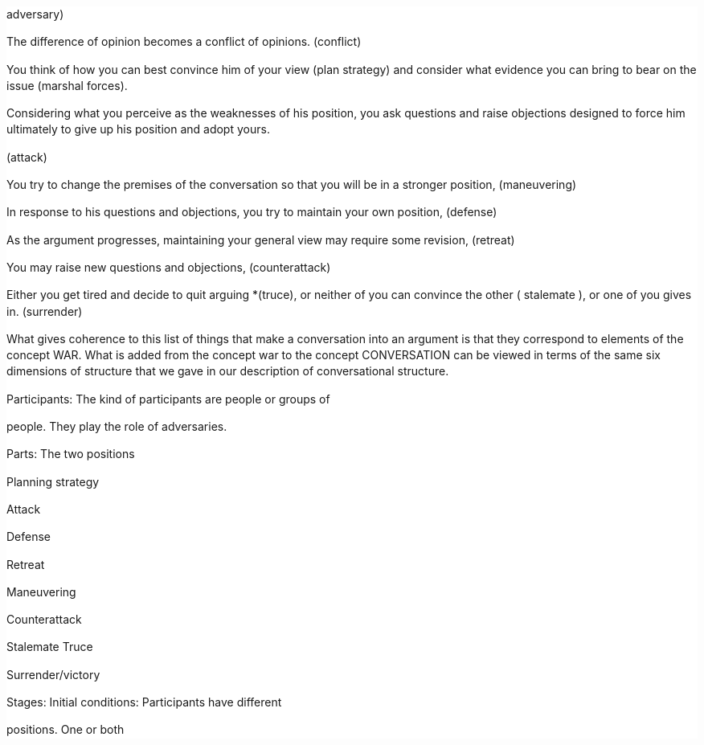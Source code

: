 adversary)

The difference of opinion becomes a conflict of opinions. (conflict)

You think of how you can best convince him of your view  (plan strategy)  and consider what evidence you can bring to bear on the issue  (marshal forces).

Considering what you perceive as the weaknesses of his position, you ask questions and raise objections designed to force him ultimately to give up his position and adopt yours.



(attack)



You try to change the premises of the conversation so that you will be in a stronger position,  (maneuvering)

In response to his questions and objections, you try to maintain your own position,  (defense)

As the argument progresses, maintaining your general view may require some revision,  (retreat)

You may raise new questions and objections,  (counterattack)

Either you get tired and decide to quit arguing  *(truce),  or neither of you can convince the other ( stalemate ), or one of you gives in.  (surrender)



What gives coherence to this list of things that make a conversation into an argument is that they correspond to elements of the concept WAR. What is added from the concept war to the concept  CONVERSATION  can be viewed in terms of the same six dimensions of structure that we gave in our description of conversational structure.



Participants:  The kind of participants are people or groups of

people. They play the role of adversaries.



Parts:  The two positions

Planning strategy

Attack

Defense

Retreat

Maneuvering

Counterattack

Stalemate Truce

Surrender/victory



Stages:  Initial conditions: Participants have different

positions. One or both

